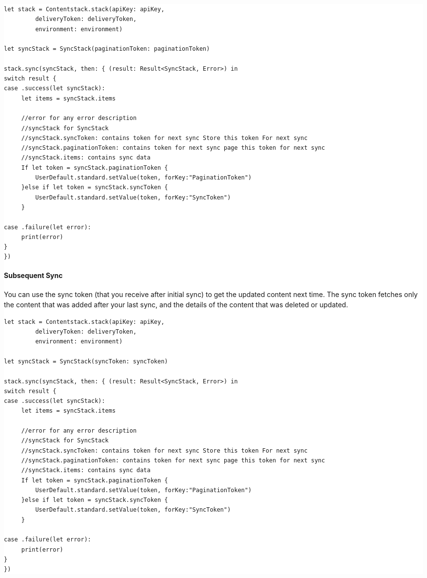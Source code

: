  ```
let stack = Contentstack.stack(apiKey: apiKey,
          deliveryToken: deliveryToken,
          environment: environment)

let syncStack = SyncStack(paginationToken: paginationToken)

stack.sync(syncStack, then: { (result: Result<SyncStack, Error>) in
 switch result {
 case .success(let syncStack):
      let items = syncStack.items
      
      //error for any error description
      //syncStack for SyncStack
      //syncStack.syncToken: contains token for next sync Store this token For next sync
      //syncStack.paginationToken: contains token for next sync page this token for next sync
      //syncStack.items: contains sync data
      If let token = syncStack.paginationToken {
          UserDefault.standard.setValue(token, forKey:"PaginationToken")
      }else if let token = syncStack.syncToken {
          UserDefault.standard.setValue(token, forKey:"SyncToken")
      }

 case .failure(let error):
      print(error)
 }
})
 ```
 
#### Subsequent Sync
You can use the sync token (that you receive after initial sync) to get the updated content next time. The sync token fetches only the content that was added after your last sync, and the details of the content that was deleted or updated.

 ```
let stack = Contentstack.stack(apiKey: apiKey,
          deliveryToken: deliveryToken,
          environment: environment)

let syncStack = SyncStack(syncToken: syncToken)

stack.sync(syncStack, then: { (result: Result<SyncStack, Error>) in
 switch result {
 case .success(let syncStack):
      let items = syncStack.items
      
      //error for any error description
      //syncStack for SyncStack
      //syncStack.syncToken: contains token for next sync Store this token For next sync
      //syncStack.paginationToken: contains token for next sync page this token for next sync
      //syncStack.items: contains sync data
      If let token = syncStack.paginationToken {
          UserDefault.standard.setValue(token, forKey:"PaginationToken")
      }else if let token = syncStack.syncToken {
          UserDefault.standard.setValue(token, forKey:"SyncToken")
      }

 case .failure(let error):
      print(error)
 }
})
 ```

